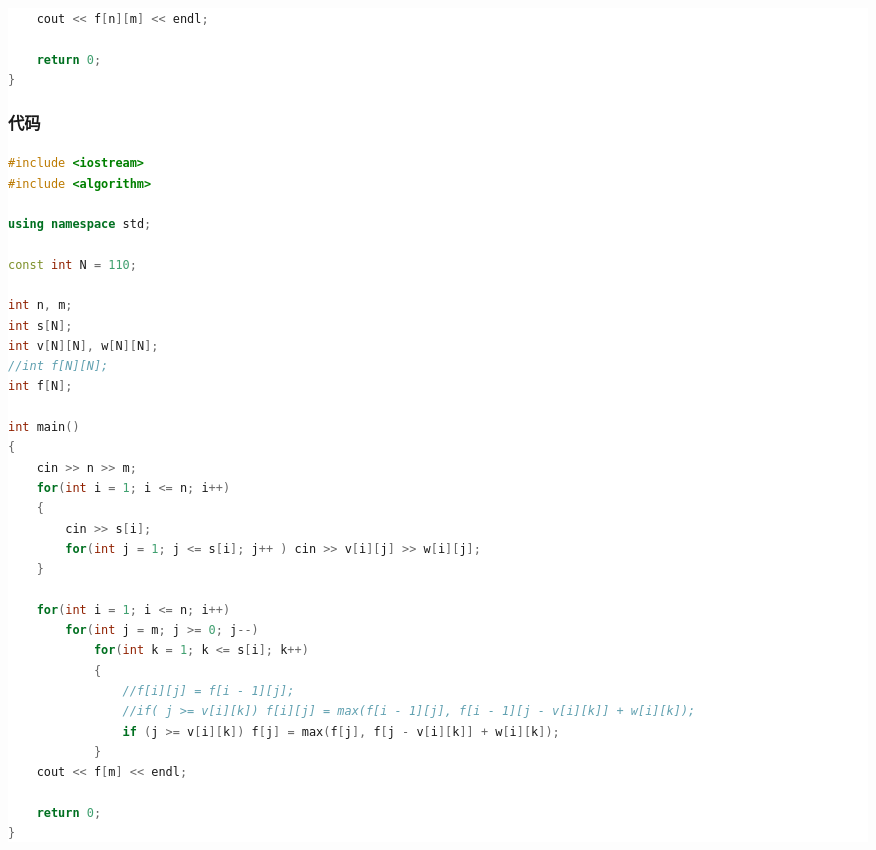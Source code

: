 ```c++
    cout << f[n][m] << endl;
    
    return 0;
}
```



### 代码

```c++
#include <iostream>
#include <algorithm>

using namespace std;

const int N = 110;

int n, m;
int s[N];
int v[N][N], w[N][N];
//int f[N][N];
int f[N];
    
int main()
{
    cin >> n >> m;
    for(int i = 1; i <= n; i++)
    {   
        cin >> s[i];
        for(int j = 1; j <= s[i]; j++ ) cin >> v[i][j] >> w[i][j];
    }
    
    for(int i = 1; i <= n; i++)
        for(int j = m; j >= 0; j--)
            for(int k = 1; k <= s[i]; k++)
            {
                //f[i][j] = f[i - 1][j];
                //if( j >= v[i][k]) f[i][j] = max(f[i - 1][j], f[i - 1][j - v[i][k]] + w[i][k]);
                if (j >= v[i][k]) f[j] = max(f[j], f[j - v[i][k]] + w[i][k]);
            }   
    cout << f[m] << endl;
    
    return 0;
}
```

